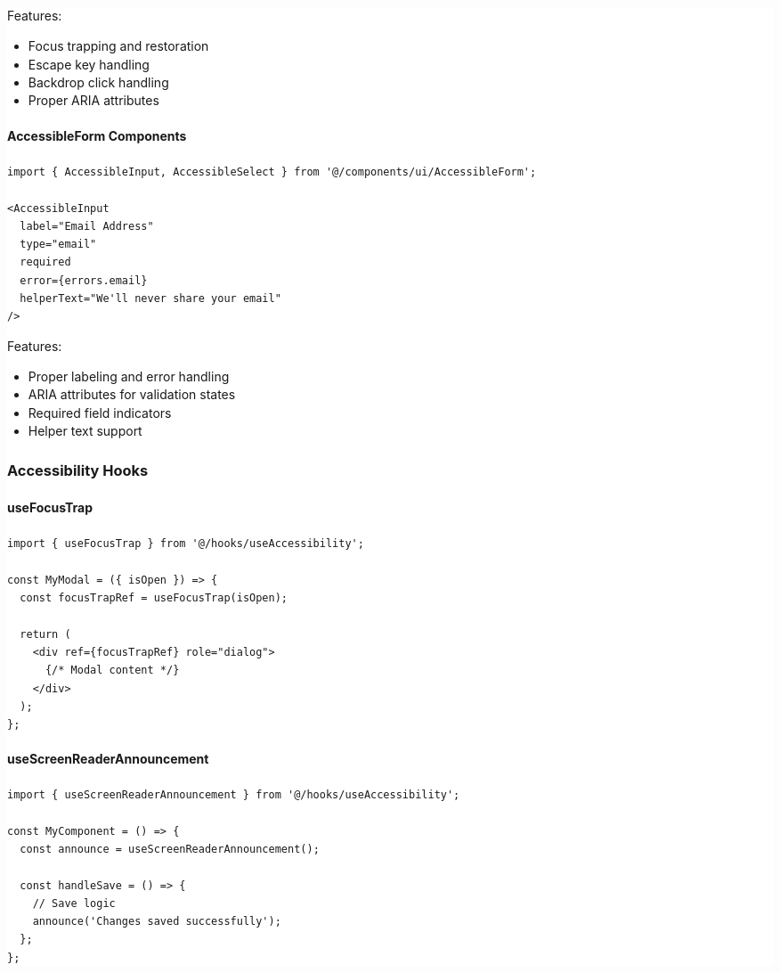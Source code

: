 Features:
- Focus trapping and restoration
- Escape key handling
- Backdrop click handling
- Proper ARIA attributes

#### AccessibleForm Components
```tsx
import { AccessibleInput, AccessibleSelect } from '@/components/ui/AccessibleForm';

<AccessibleInput
  label="Email Address"
  type="email"
  required
  error={errors.email}
  helperText="We'll never share your email"
/>
```

Features:
- Proper labeling and error handling
- ARIA attributes for validation states
- Required field indicators
- Helper text support

### Accessibility Hooks

#### useFocusTrap
```tsx
import { useFocusTrap } from '@/hooks/useAccessibility';

const MyModal = ({ isOpen }) => {
  const focusTrapRef = useFocusTrap(isOpen);
  
  return (
    <div ref={focusTrapRef} role="dialog">
      {/* Modal content */}
    </div>
  );
};
```

#### useScreenReaderAnnouncement
```tsx
import { useScreenReaderAnnouncement } from '@/hooks/useAccessibility';

const MyComponent = () => {
  const announce = useScreenReaderAnnouncement();
  
  const handleSave = () => {
    // Save logic
    announce('Changes saved successfully');
  };
};
```
